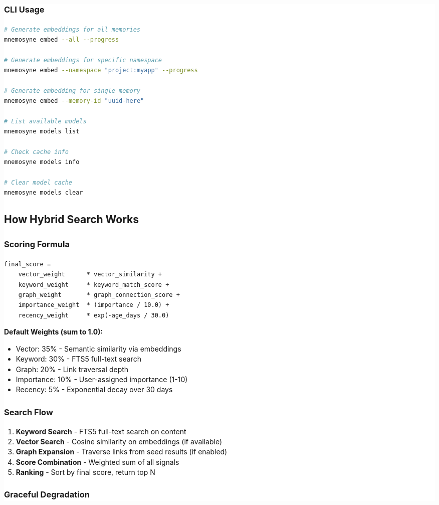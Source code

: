 ### CLI Usage

```bash
# Generate embeddings for all memories
mnemosyne embed --all --progress

# Generate embeddings for specific namespace
mnemosyne embed --namespace "project:myapp" --progress

# Generate embedding for single memory
mnemosyne embed --memory-id "uuid-here"

# List available models
mnemosyne models list

# Check cache info
mnemosyne models info

# Clear model cache
mnemosyne models clear
```

## How Hybrid Search Works

### Scoring Formula

```
final_score =
    vector_weight      * vector_similarity +
    keyword_weight     * keyword_match_score +
    graph_weight       * graph_connection_score +
    importance_weight  * (importance / 10.0) +
    recency_weight     * exp(-age_days / 30.0)
```

**Default Weights (sum to 1.0):**
- Vector: 35% - Semantic similarity via embeddings
- Keyword: 30% - FTS5 full-text search
- Graph: 20% - Link traversal depth
- Importance: 10% - User-assigned importance (1-10)
- Recency: 5% - Exponential decay over 30 days

### Search Flow

1. **Keyword Search** - FTS5 full-text search on content
2. **Vector Search** - Cosine similarity on embeddings (if available)
3. **Graph Expansion** - Traverse links from seed results (if enabled)
4. **Score Combination** - Weighted sum of all signals
5. **Ranking** - Sort by final score, return top N

### Graceful Degradation
